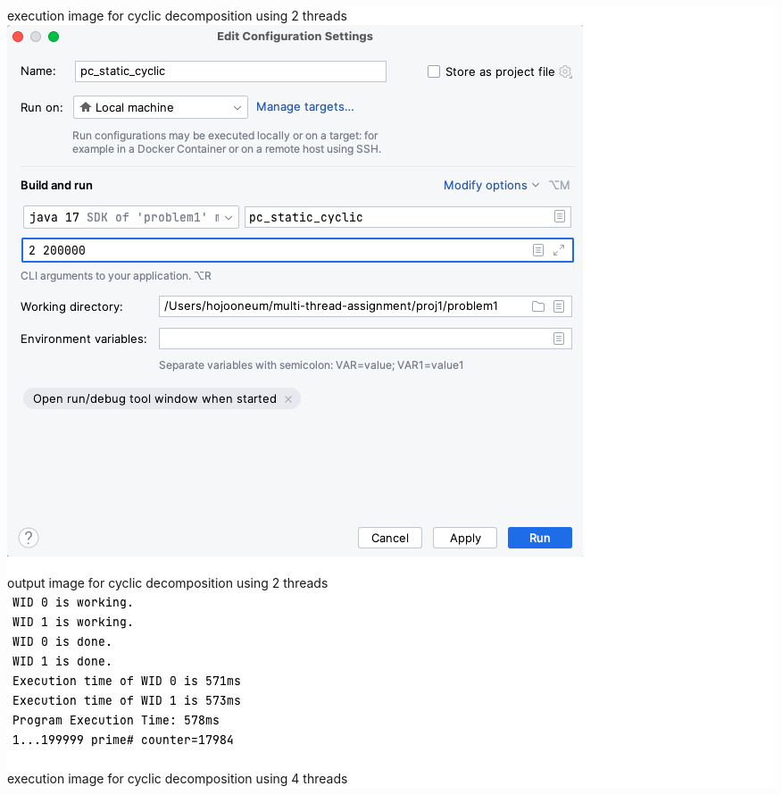 execution image for cyclic decomposition using 2 threads  
![execution image for cyclic decomposition using 2 threads](./report_assets/cyclic_exec_2.png)  

output image for cyclic decomposition using 2 threads    
![output image for cyclic decomposition using 2 threads](./report_assets/cyclic_output_2.png)  

execution image for cyclic decomposition using 4 threads  